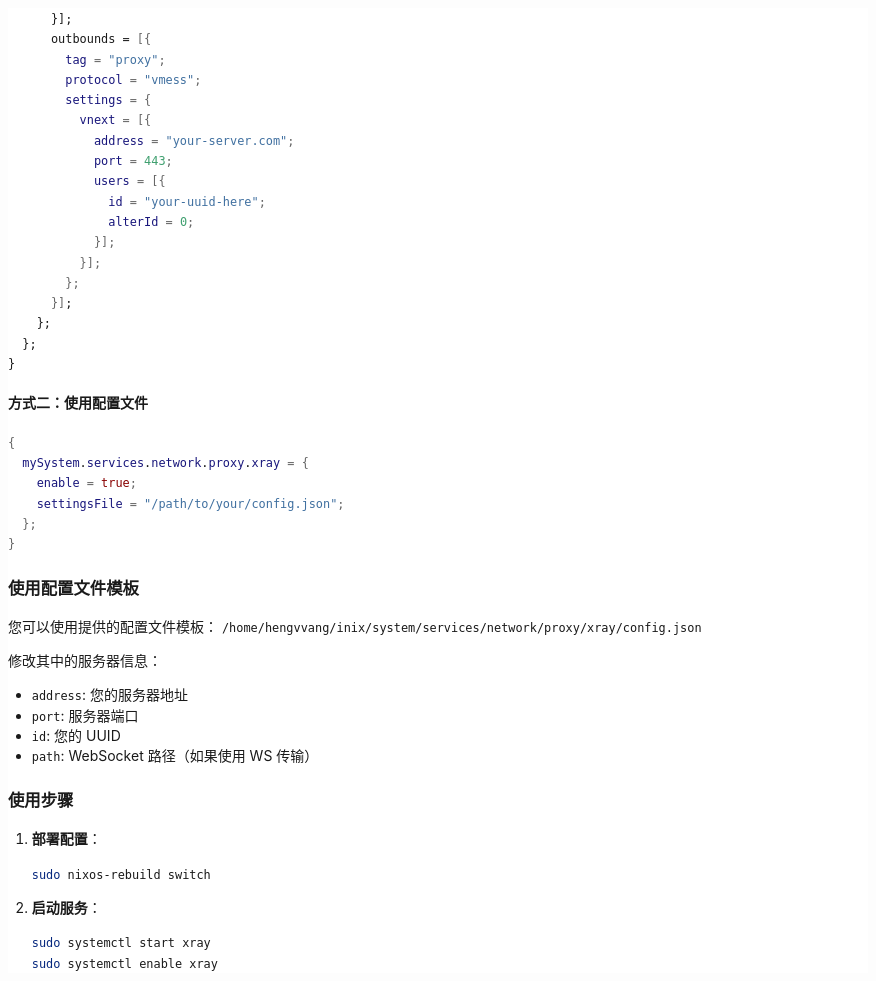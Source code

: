 ```nix
      }];
      outbounds = [{
        tag = "proxy";
        protocol = "vmess";
        settings = {
          vnext = [{
            address = "your-server.com";
            port = 443;
            users = [{
              id = "your-uuid-here";
              alterId = 0;
            }];
          }];
        };
      }];
    };
  };
}
```

#### 方式二：使用配置文件

```nix
{
  mySystem.services.network.proxy.xray = {
    enable = true;
    settingsFile = "/path/to/your/config.json";
  };
}
```

### 使用配置文件模板

您可以使用提供的配置文件模板：
`/home/hengvvang/inix/system/services/network/proxy/xray/config.json`

修改其中的服务器信息：
- `address`: 您的服务器地址
- `port`: 服务器端口
- `id`: 您的 UUID
- `path`: WebSocket 路径（如果使用 WS 传输）

### 使用步骤

1. **部署配置**：
   ```bash
   sudo nixos-rebuild switch
   ```

2. **启动服务**：
   ```bash
   sudo systemctl start xray
   sudo systemctl enable xray
   ```
